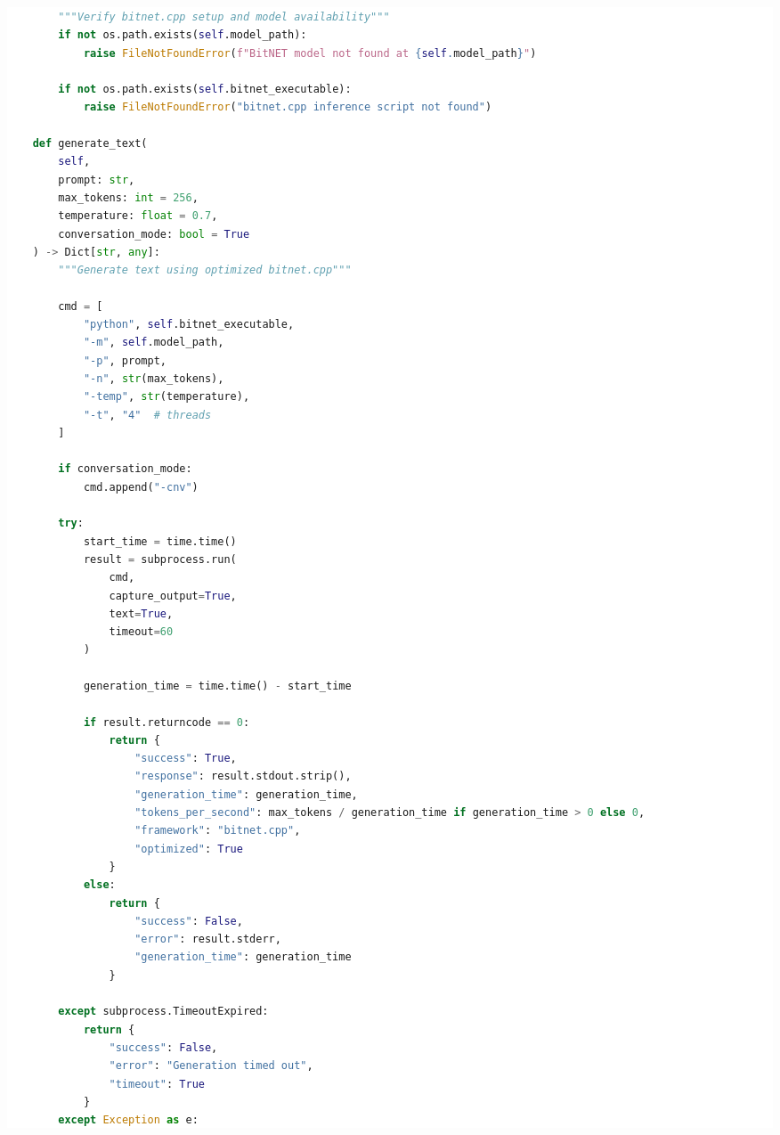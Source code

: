 ```python
        """Verify bitnet.cpp setup and model availability"""
        if not os.path.exists(self.model_path):
            raise FileNotFoundError(f"BitNET model not found at {self.model_path}")
        
        if not os.path.exists(self.bitnet_executable):
            raise FileNotFoundError("bitnet.cpp inference script not found")
    
    def generate_text(
        self,
        prompt: str,
        max_tokens: int = 256,
        temperature: float = 0.7,
        conversation_mode: bool = True
    ) -> Dict[str, any]:
        """Generate text using optimized bitnet.cpp"""
        
        cmd = [
            "python", self.bitnet_executable,
            "-m", self.model_path,
            "-p", prompt,
            "-n", str(max_tokens),
            "-temp", str(temperature),
            "-t", "4"  # threads
        ]
        
        if conversation_mode:
            cmd.append("-cnv")
        
        try:
            start_time = time.time()
            result = subprocess.run(
                cmd,
                capture_output=True,
                text=True,
                timeout=60
            )
            
            generation_time = time.time() - start_time
            
            if result.returncode == 0:
                return {
                    "success": True,
                    "response": result.stdout.strip(),
                    "generation_time": generation_time,
                    "tokens_per_second": max_tokens / generation_time if generation_time > 0 else 0,
                    "framework": "bitnet.cpp",
                    "optimized": True
                }
            else:
                return {
                    "success": False,
                    "error": result.stderr,
                    "generation_time": generation_time
                }
                
        except subprocess.TimeoutExpired:
            return {
                "success": False,
                "error": "Generation timed out",
                "timeout": True
            }
        except Exception as e:
```